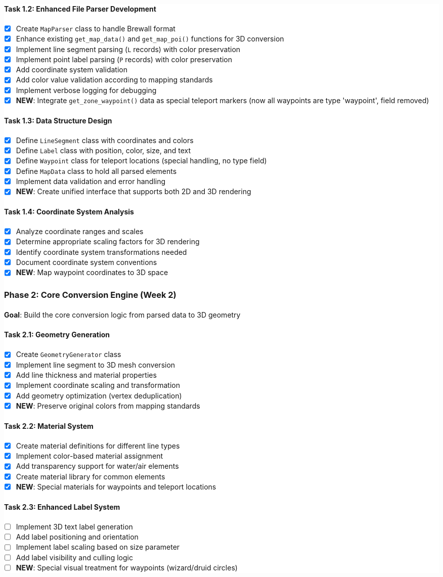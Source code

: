 #### Task 1.2: Enhanced File Parser Development
- [x] Create `MapParser` class to handle Brewall format
- [x] Enhance existing `get_map_data()` and `get_map_poi()` functions for 3D conversion
- [x] Implement line segment parsing (`L` records) with color preservation
- [x] Implement point label parsing (`P` records) with color preservation
- [x] Add coordinate system validation
- [x] Add color value validation according to mapping standards
- [x] Implement verbose logging for debugging
- [x] **NEW**: Integrate `get_zone_waypoint()` data as special teleport markers (now all waypoints are type 'waypoint', field removed)

#### Task 1.3: Data Structure Design
- [x] Define `LineSegment` class with coordinates and colors
- [x] Define `Label` class with position, color, size, and text
- [x] Define `Waypoint` class for teleport locations (special handling, no type field)
- [x] Define `MapData` class to hold all parsed elements
- [x] Implement data validation and error handling
- [x] **NEW**: Create unified interface that supports both 2D and 3D rendering

#### Task 1.4: Coordinate System Analysis
- [x] Analyze coordinate ranges and scales
- [x] Determine appropriate scaling factors for 3D rendering
- [x] Identify coordinate system transformations needed
- [x] Document coordinate system conventions
- [x] **NEW**: Map waypoint coordinates to 3D space

### Phase 2: Core Conversion Engine (Week 2)
**Goal**: Build the core conversion logic from parsed data to 3D geometry

#### Task 2.1: Geometry Generation
- [x] Create `GeometryGenerator` class
- [x] Implement line segment to 3D mesh conversion
- [x] Add line thickness and material properties
- [x] Implement coordinate scaling and transformation
- [x] Add geometry optimization (vertex deduplication)
- [x] **NEW**: Preserve original colors from mapping standards

#### Task 2.2: Material System
- [x] Create material definitions for different line types
- [x] Implement color-based material assignment
- [x] Add transparency support for water/air elements
- [x] Create material library for common elements
- [x] **NEW**: Special materials for waypoints and teleport locations

#### Task 2.3: Enhanced Label System
- [ ] Implement 3D text label generation
- [ ] Add label positioning and orientation
- [ ] Implement label scaling based on size parameter
- [ ] Add label visibility and culling logic
- [ ] **NEW**: Special visual treatment for waypoints (wizard/druid circles)
